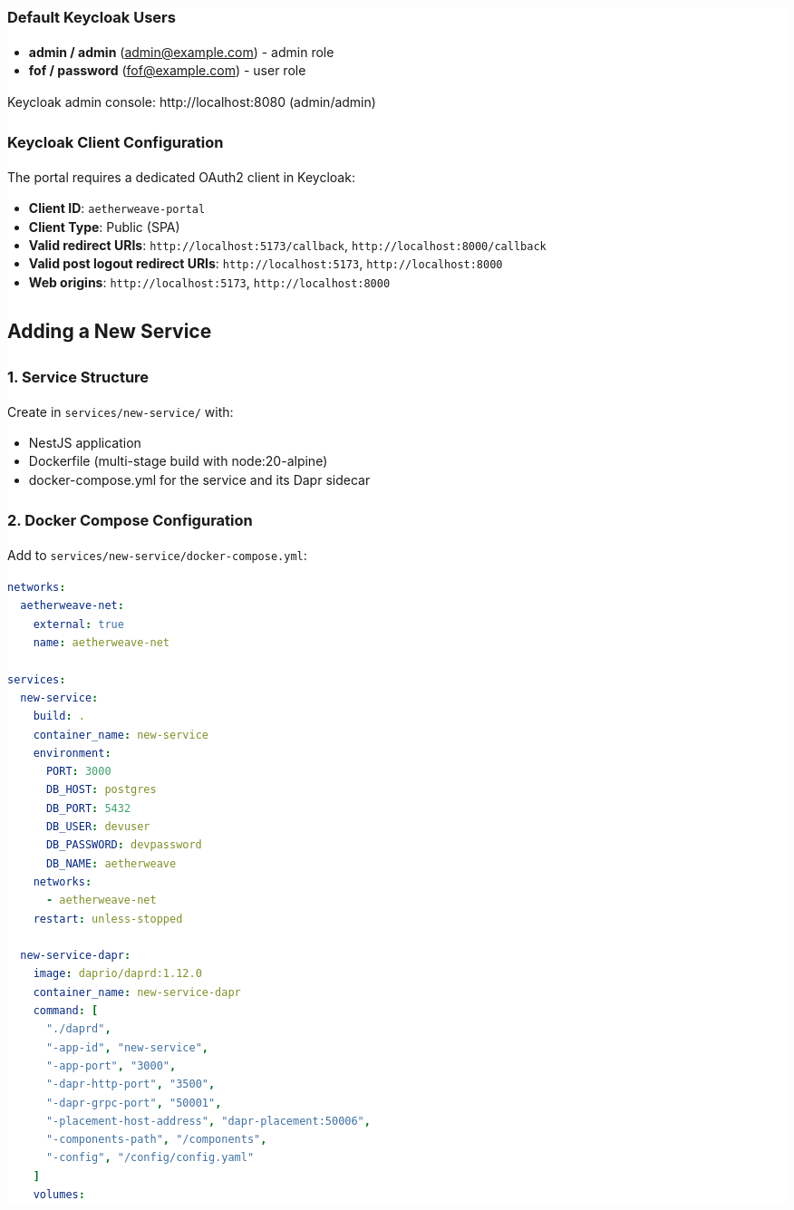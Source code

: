 ### Default Keycloak Users

- **admin / admin** (admin@example.com) - admin role
- **fof / password** (fof@example.com) - user role

Keycloak admin console: http://localhost:8080 (admin/admin)

### Keycloak Client Configuration

The portal requires a dedicated OAuth2 client in Keycloak:
- **Client ID**: `aetherweave-portal`
- **Client Type**: Public (SPA)
- **Valid redirect URIs**: `http://localhost:5173/callback`, `http://localhost:8000/callback`
- **Valid post logout redirect URIs**: `http://localhost:5173`, `http://localhost:8000`
- **Web origins**: `http://localhost:5173`, `http://localhost:8000`

## Adding a New Service

### 1. Service Structure

Create in `services/new-service/` with:
- NestJS application
- Dockerfile (multi-stage build with node:20-alpine)
- docker-compose.yml for the service and its Dapr sidecar

### 2. Docker Compose Configuration

Add to `services/new-service/docker-compose.yml`:

```yaml
networks:
  aetherweave-net:
    external: true
    name: aetherweave-net

services:
  new-service:
    build: .
    container_name: new-service
    environment:
      PORT: 3000
      DB_HOST: postgres
      DB_PORT: 5432
      DB_USER: devuser
      DB_PASSWORD: devpassword
      DB_NAME: aetherweave
    networks:
      - aetherweave-net
    restart: unless-stopped

  new-service-dapr:
    image: daprio/daprd:1.12.0
    container_name: new-service-dapr
    command: [
      "./daprd",
      "-app-id", "new-service",
      "-app-port", "3000",
      "-dapr-http-port", "3500",
      "-dapr-grpc-port", "50001",
      "-placement-host-address", "dapr-placement:50006",
      "-components-path", "/components",
      "-config", "/config/config.yaml"
    ]
    volumes:
```